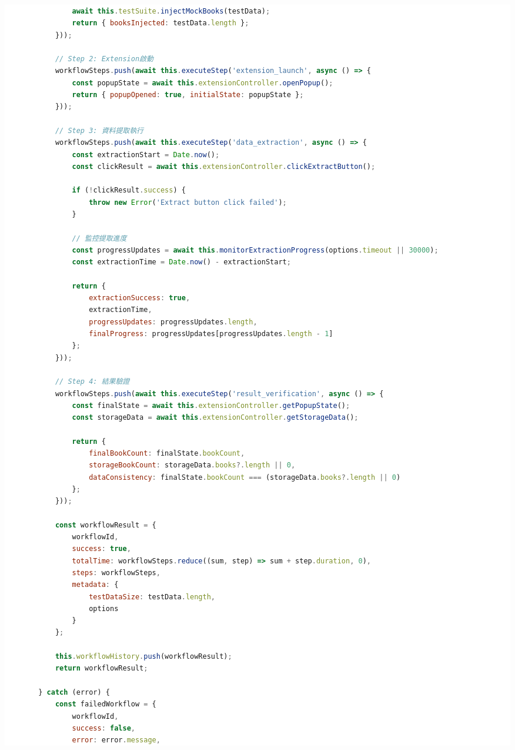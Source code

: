 ```javascript
                await this.testSuite.injectMockBooks(testData);
                return { booksInjected: testData.length };
            }));
            
            // Step 2: Extension啟動
            workflowSteps.push(await this.executeStep('extension_launch', async () => {
                const popupState = await this.extensionController.openPopup();
                return { popupOpened: true, initialState: popupState };
            }));
            
            // Step 3: 資料提取執行
            workflowSteps.push(await this.executeStep('data_extraction', async () => {
                const extractionStart = Date.now();
                const clickResult = await this.extensionController.clickExtractButton();
                
                if (!clickResult.success) {
                    throw new Error('Extract button click failed');
                }
                
                // 監控提取進度
                const progressUpdates = await this.monitorExtractionProgress(options.timeout || 30000);
                const extractionTime = Date.now() - extractionStart;
                
                return {
                    extractionSuccess: true,
                    extractionTime,
                    progressUpdates: progressUpdates.length,
                    finalProgress: progressUpdates[progressUpdates.length - 1]
                };
            }));
            
            // Step 4: 結果驗證
            workflowSteps.push(await this.executeStep('result_verification', async () => {
                const finalState = await this.extensionController.getPopupState();
                const storageData = await this.extensionController.getStorageData();
                
                return {
                    finalBookCount: finalState.bookCount,
                    storageBookCount: storageData.books?.length || 0,
                    dataConsistency: finalState.bookCount === (storageData.books?.length || 0)
                };
            }));
            
            const workflowResult = {
                workflowId,
                success: true,
                totalTime: workflowSteps.reduce((sum, step) => sum + step.duration, 0),
                steps: workflowSteps,
                metadata: {
                    testDataSize: testData.length,
                    options
                }
            };
            
            this.workflowHistory.push(workflowResult);
            return workflowResult;
            
        } catch (error) {
            const failedWorkflow = {
                workflowId,
                success: false,
                error: error.message,
```